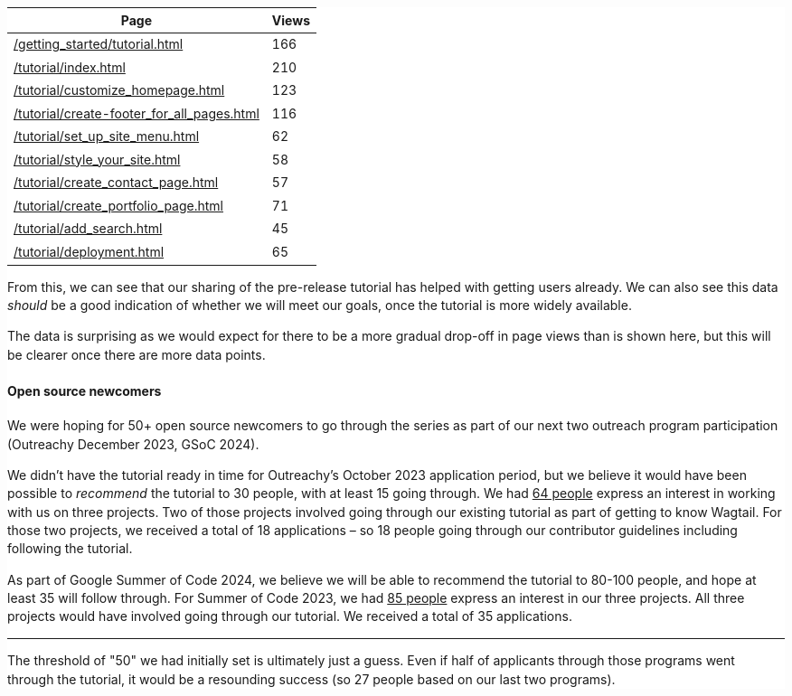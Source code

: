 | Page                                                                                                                       | Views |
| -------------------------------------------------------------------------------------------------------------------------- | ----- |
| [/getting_started/tutorial.html](https://docs.wagtail.org/en/latest/getting_started/tutorial.html)                         | 166   |
| [/tutorial/index.html](https://docs.wagtail.org/en/latest/tutorial/index.html)                                             | 210   |
| [/tutorial/customize_homepage.html](https://docs.wagtail.org/en/latest/tutorial/customize_homepage.html)                   | 123   |
| [/tutorial/create-footer_for_all_pages.html](https://docs.wagtail.org/en/latest/tutorial/create-footer_for_all_pages.html) | 116   |
| [/tutorial/set_up_site_menu.html](https://docs.wagtail.org/en/latest/tutorial/set_up_site_menu.html)                       | 62    |
| [/tutorial/style_your_site.html](https://docs.wagtail.org/en/latest/tutorial/style_your_site.html)                         | 58    |
| [/tutorial/create_contact_page.html](https://docs.wagtail.org/en/latest/tutorial/create_contact_page.html)                 | 57    |
| [/tutorial/create_portfolio_page.html](https://docs.wagtail.org/en/latest/tutorial/create_portfolio_page.html)             | 71    |
| [/tutorial/add_search.html](https://docs.wagtail.org/en/latest/tutorial/add_search.html)                                   | 45    |
| [/tutorial/deployment.html](https://docs.wagtail.org/en/latest/tutorial/deployment.html)                                   | 65    |

From this, we can see that our sharing of the pre-release tutorial has helped with getting users already.
We can also see this data _should_ be a good indication of whether we will meet our goals, once the tutorial is more widely available.

The data is surprising as we would expect for there to be a more gradual drop-off in page views than is shown here, but this will be clearer once there are more data points.

#### Open source newcomers

We were hoping for 50+ open source newcomers to go through the series as part of our next two outreach program participation (Outreachy December 2023, GSoC 2024).

We didn’t have the tutorial ready in time for Outreachy’s October 2023 application period, but we believe it would have been possible to _recommend_ the tutorial to 30 people, with at least 15 going through.
We had [64 people](https://github.com/wagtail/outreachy/discussions/1) express an interest in working with us on three projects.
Two of those projects involved going through our existing tutorial as part of getting to know Wagtail.
For those two projects, we received a total of 18 applications – so 18 people going through our contributor guidelines including following the tutorial.

As part of Google Summer of Code 2024, we believe we will be able to recommend the tutorial to 80-100 people, and hope at least 35 will follow through.
For Summer of Code 2023, we had [85 people](https://github.com/wagtail/gsoc/discussions/1) express an interest in our three projects.
All three projects would have involved going through our tutorial.
We received a total of 35 applications.

---

The threshold of "50" we had initially set is ultimately just a guess. Even if half of applicants through those programs went through the tutorial, it would be a resounding success (so 27 people based on our last two programs).
